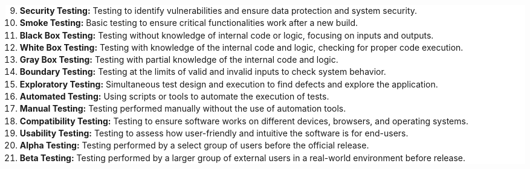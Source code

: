 9. **Security Testing:** Testing to identify vulnerabilities and ensure data protection and system security.
10. **Smoke Testing:** Basic testing to ensure critical functionalities work after a new build.
11. **Black Box Testing:** Testing without knowledge of internal code or logic, focusing on inputs and outputs.
12. **White Box Testing:** Testing with knowledge of the internal code and logic, checking for proper code execution.
13. **Gray Box Testing:** Testing with partial knowledge of the internal code and logic.
14. **Boundary Testing:** Testing at the limits of valid and invalid inputs to check system behavior.
15. **Exploratory Testing:** Simultaneous test design and execution to find defects and explore the application.
16. **Automated Testing:** Using scripts or tools to automate the execution of tests.
17. **Manual Testing:** Testing performed manually without the use of automation tools.
18. **Compatibility Testing:** Testing to ensure software works on different devices, browsers, and operating systems.
19. **Usability Testing:** Testing to assess how user-friendly and intuitive the software is for end-users.
20. **Alpha Testing:** Testing performed by a select group of users before the official release.
21. **Beta Testing:** Testing performed by a larger group of external users in a real-world environment before release.
